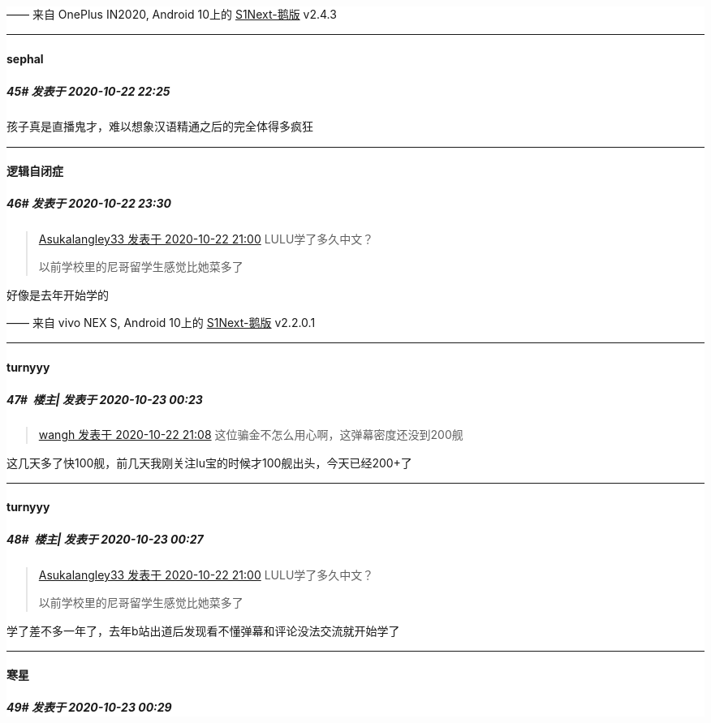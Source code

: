 —— 来自 OnePlus IN2020, Android 10上的 [S1Next-鹅版](https://github.com/ykrank/S1-Next/releases) v2.4.3


-----

####  sephal  
##### 45#       发表于 2020-10-22 22:25


孩子真是直播鬼才，难以想象汉语精通之后的完全体得多疯狂


-----

####  逻辑自闭症  
##### 46#       发表于 2020-10-22 23:30


<blockquote><a href="httphttps://bbs.saraba1st.com/2b/forum.php?mod=redirect&amp;goto=findpost&amp;pid=49132320&amp;ptid=1965939" target="_blank">Asukalangley33 发表于 2020-10-22 21:00</a>
LULU学了多久中文？

以前学校里的尼哥留学生感觉比她菜多了</blockquote>
好像是去年开始学的

—— 来自 vivo NEX S, Android 10上的 [S1Next-鹅版](https://github.com/ykrank/S1-Next/releases) v2.2.0.1


-----

####  turnyyy  
##### 47#         楼主| 发表于 2020-10-23 00:23


<blockquote><a href="httphttps://bbs.saraba1st.com/2b/forum.php?mod=redirect&amp;goto=findpost&amp;pid=49132413&amp;ptid=1965939" target="_blank">wangh 发表于 2020-10-22 21:08</a>
这位骗金不怎么用心啊，这弹幕密度还没到200舰</blockquote>
这几天多了快100舰，前几天我刚关注lu宝的时候才100舰出头，今天已经200+了


-----

####  turnyyy  
##### 48#         楼主| 发表于 2020-10-23 00:27


<blockquote><a href="httphttps://bbs.saraba1st.com/2b/forum.php?mod=redirect&amp;goto=findpost&amp;pid=49132320&amp;ptid=1965939" target="_blank">Asukalangley33 发表于 2020-10-22 21:00</a>
LULU学了多久中文？

以前学校里的尼哥留学生感觉比她菜多了</blockquote>
学了差不多一年了，去年b站出道后发现看不懂弹幕和评论没法交流就开始学了


-----

####  寒星  
##### 49#       发表于 2020-10-23 00:29
